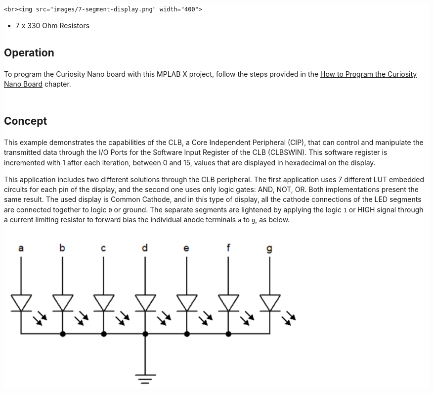     <br><img src="images/7-segment-display.png" width="400">

- 7 x 330 Ohm Resistors


## Operation

To program the Curiosity Nano board with this MPLAB X project, follow the steps provided in the [How to Program the Curiosity Nano Board](#how-to-program-the-curiosity-nano-board) chapter.<br><br>

## Concept

This example demonstrates the capabilities of the CLB, a Core Independent Peripheral (CIP), that can control and manipulate the transmitted data through the I/O Ports for the Software Input Register of the CLB (CLBSWIN). This software register is incremented with 1 after each iteration, between 0 and 15, values that are displayed in hexadecimal on the display.

This application includes two different solutions through the CLB peripheral. The first application uses 7 different LUT embedded circuits for each pin of the display, and the second one uses only logic gates: AND, NOT, OR. Both implementations present the same result. The used display is Common Cathode, and in this type of display, all the cathode connections of the LED segments are connected together to logic ``0`` or ground. The separate segments are lightened by applying the logic ``1`` or HIGH signal through a current limiting resistor to forward bias the individual anode terminals ``a`` to ``g``, as below.

<br><img src="images/common-cathode-7-segment.png" width="600">
